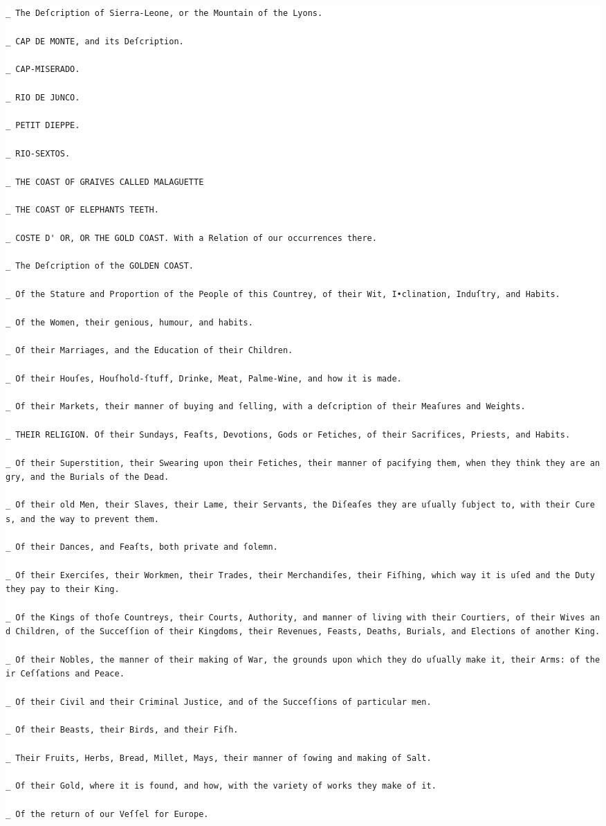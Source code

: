     _ The Deſcription of Sierra-Leone, or the Mountain of the Lyons.

    _ CAP DE MONTE, and its Deſcription.

    _ CAP-MISERADO.

    _ RIO DE JƲNCO.

    _ PETIT DIEPPE.

    _ RIO-SEXTOS.

    _ THE COAST OF GRAIVES CALLED MALAGUETTE

    _ THE COAST OF ELEPHANTS TEETH.

    _ COSTE D' OR, OR THE GOLD COAST. With a Relation of our occurrences there.

    _ The Deſcription of the GOLDEN COAST.

    _ Of the Stature and Proportion of the People of this Countrey, of their Wit, I•clination, Induſtry, and Habits.

    _ Of the Women, their genious, humour, and habits.

    _ Of their Marriages, and the Education of their Children.

    _ Of their Houſes, Houſhold-ſtuff, Drinke, Meat, Palme-Wine, and how it is made.

    _ Of their Markets, their manner of buying and ſelling, with a deſcription of their Meaſures and Weights.

    _ THEIR RELIGION. Of their Sundays, Feaſts, Devotions, Gods or Fetiches, of their Sacrifices, Priests, and Habits.

    _ Of their Superstition, their Swearing upon their Fetiches, their manner of pacifying them, when they think they are angry, and the Burials of the Dead.

    _ Of their old Men, their Slaves, their Lame, their Servants, the Diſeaſes they are uſually ſubject to, with their Cures, and the way to prevent them.

    _ Of their Dances, and Feaſts, both private and ſolemn.

    _ Of their Exerciſes, their Workmen, their Trades, their Merchandiſes, their Fiſhing, which way it is uſed and the Duty they pay to their King.

    _ Of the Kings of thoſe Countreys, their Courts, Authority, and manner of living with their Courtiers, of their Wives and Children, of the Succeſſion of their Kingdoms, their Revenues, Feasts, Deaths, Burials, and Elections of another King.

    _ Of their Nobles, the manner of their making of War, the grounds upon which they do uſually make it, their Arms: of their Ceſſations and Peace.

    _ Of their Civil and their Criminal Justice, and of the Succeſſions of particular men.

    _ Of their Beasts, their Birds, and their Fiſh.

    _ Their Fruits, Herbs, Bread, Millet, Mays, their manner of ſowing and making of Salt.

    _ Of their Gold, where it is found, and how, with the variety of works they make of it.

    _ Of the return of our Veſſel for Europe.

